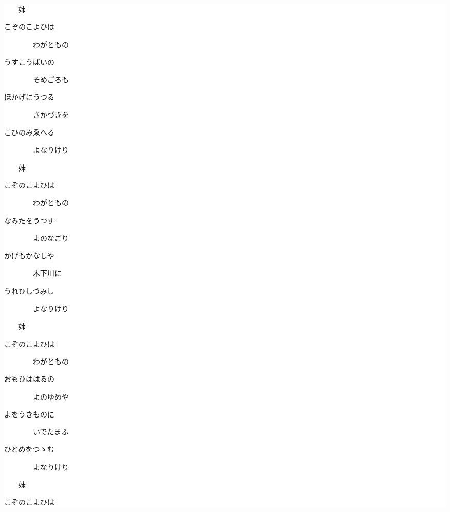 　　姉

こぞのこよひは

　　　　わがともの

うすこうばいの

　　　　そめごろも



ほかげにうつる

　　　　さかづきを

こひのみゑへる

　　　　よなりけり



　　妹

こぞのこよひは

　　　　わがともの

なみだをうつす

　　　　よのなごり



かげもかなしや

　　　　木下川に

うれひしづみし

　　　　よなりけり



　　姉

こぞのこよひは

　　　　わがともの

おもひははるの

　　　　よのゆめや



よをうきものに

　　　　いでたまふ

ひとめをつゝむ

　　　　よなりけり



　　妹

こぞのこよひは
